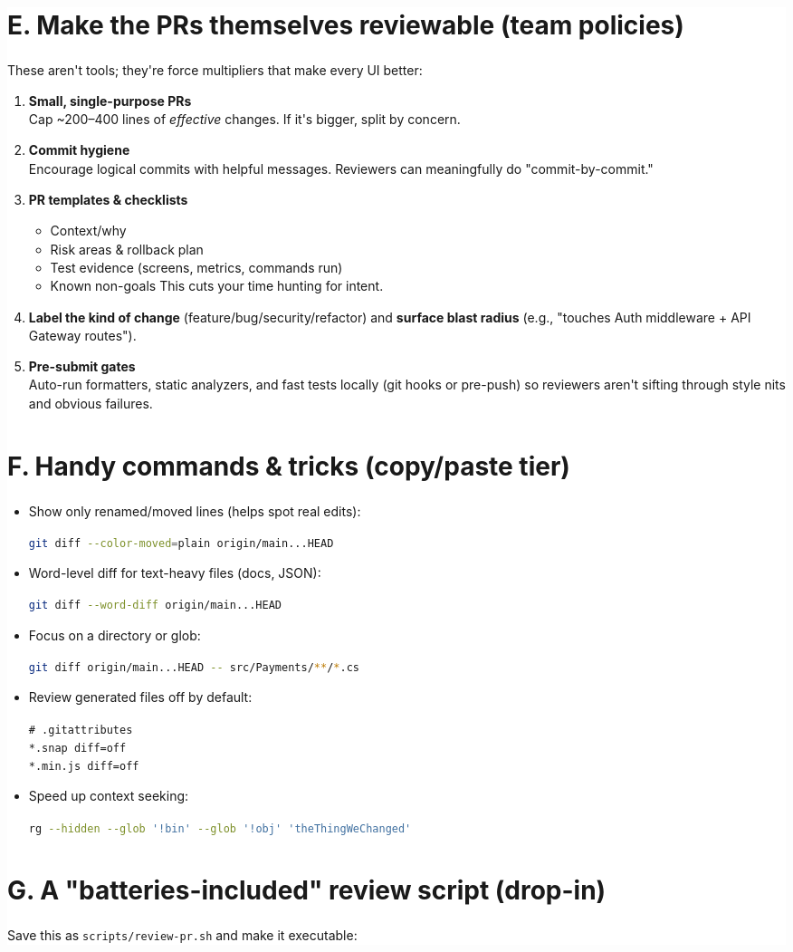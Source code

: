 # E. Make the PRs themselves reviewable (team policies)

These aren't tools; they're force multipliers that make every UI better:

1. **Small, single-purpose PRs**  
   Cap ~200–400 lines of *effective* changes. If it's bigger, split by concern.

2. **Commit hygiene**  
   Encourage logical commits with helpful messages. Reviewers can meaningfully do "commit-by-commit."

3. **PR templates & checklists**  
   - Context/why
   - Risk areas & rollback plan
   - Test evidence (screens, metrics, commands run)
   - Known non-goals
   This cuts your time hunting for intent.

4. **Label the kind of change** (feature/bug/security/refactor) and **surface blast radius** (e.g., "touches Auth middleware + API Gateway routes").

5. **Pre-submit gates**  
   Auto-run formatters, static analyzers, and fast tests locally (git hooks or pre-push) so reviewers aren't sifting through style nits and obvious failures.

# F. Handy commands & tricks (copy/paste tier)

- Show only renamed/moved lines (helps spot real edits):
  ```bash
  git diff --color-moved=plain origin/main...HEAD
  ```
- Word-level diff for text-heavy files (docs, JSON):
  ```bash
  git diff --word-diff origin/main...HEAD
  ```
- Focus on a directory or glob:
  ```bash
  git diff origin/main...HEAD -- src/Payments/**/*.cs
  ```
- Review generated files off by default:
  ```gitignore
  # .gitattributes
  *.snap diff=off
  *.min.js diff=off
  ```
- Speed up context seeking:
  ```bash
  rg --hidden --glob '!bin' --glob '!obj' 'theThingWeChanged'
  ```

# G. A "batteries-included" review script (drop-in)

Save this as `scripts/review-pr.sh` and make it executable:
